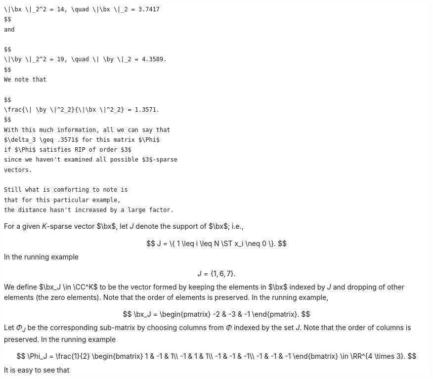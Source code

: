 ````{prf:example} Restricted isometry constant
\|\bx \|_2^2 = 14, \quad \|\bx \|_2 = 3.7417
$$
and

$$
\|\by \|_2^2 = 19, \quad \| \by \|_2 = 4.3589.
$$
We note that 

$$
\frac{\| \by \|^2_2}{\|\bx \|^2_2} = 1.3571.
$$
With this much information, all we can say that
$\delta_3 \geq .3571$ for this matrix $\Phi$
if $\Phi$ satisfies RIP of order $3$
since we haven't examined all possible $3$-sparse
vectors.

Still what is comforting to note is 
that for this particular example,
the distance hasn't increased by a large factor.
````

For a given $K$-sparse vector $\bx$,
let $J$ denote the support of $\bx$; i.e.,

$$
J  = \{ 1 \leq i \leq N \ST x_i \neq 0 \}.
$$
In the running example

$$
J = \{ 1, 6, 7 \}.
$$
We define $\bx_J \in \CC^K$ to be the vector
formed by keeping the elements in $\bx$ indexed
by $J$ and dropping of other elements
(the zero elements).
Note that the order of elements is preserved.
In the running example,

$$
\bx_J = \begin{pmatrix}
-2 & -3 & -1
\end{pmatrix}.
$$
Let $\Phi_J$ be the corresponding sub-matrix
by choosing columns from $\Phi$ indexed by
the set $J$.
Note that the order of columns is preserved.
In the running example

$$
\Phi_J = \frac{1}{2}
\begin{bmatrix}
 1 & -1 &  1\\
-1 &  1 &  1\\
-1 & -1 & -1\\
-1 & -1 & -1
\end{bmatrix}
\in \RR^{4 \times 3}.
$$
It is easy to see that
